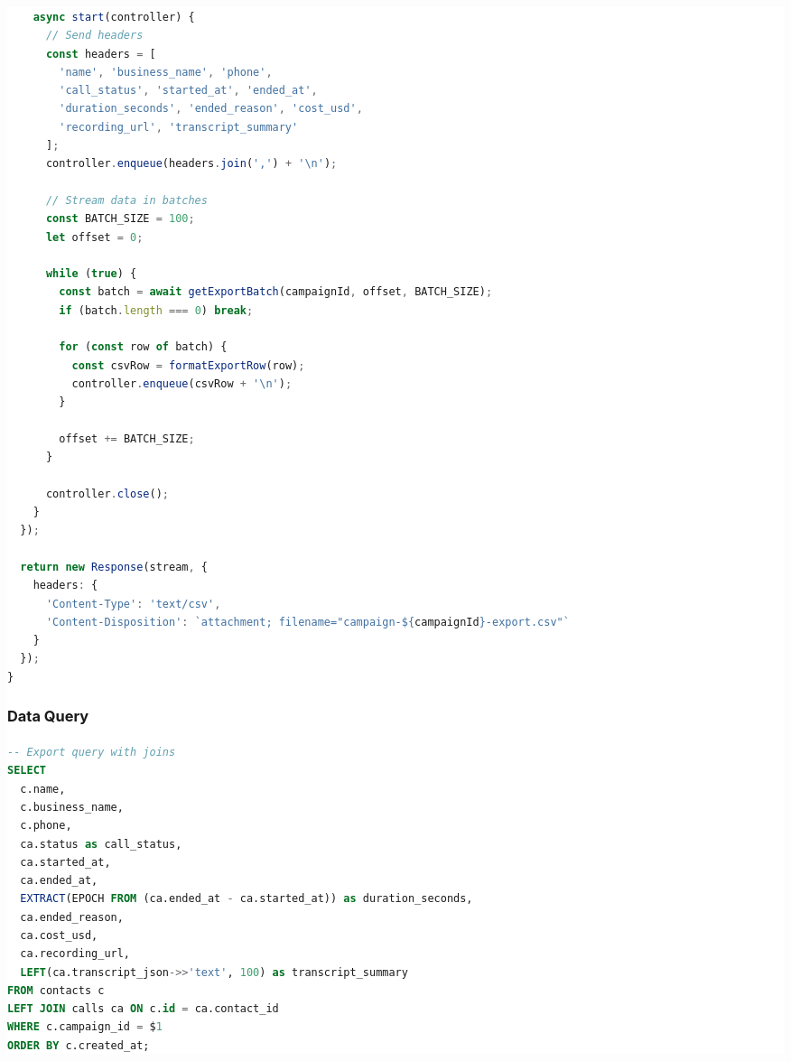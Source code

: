 ```typescript
    async start(controller) {
      // Send headers
      const headers = [
        'name', 'business_name', 'phone', 
        'call_status', 'started_at', 'ended_at', 
        'duration_seconds', 'ended_reason', 'cost_usd',
        'recording_url', 'transcript_summary'
      ];
      controller.enqueue(headers.join(',') + '\n');
      
      // Stream data in batches
      const BATCH_SIZE = 100;
      let offset = 0;
      
      while (true) {
        const batch = await getExportBatch(campaignId, offset, BATCH_SIZE);
        if (batch.length === 0) break;
        
        for (const row of batch) {
          const csvRow = formatExportRow(row);
          controller.enqueue(csvRow + '\n');
        }
        
        offset += BATCH_SIZE;
      }
      
      controller.close();
    }
  });
  
  return new Response(stream, {
    headers: {
      'Content-Type': 'text/csv',
      'Content-Disposition': `attachment; filename="campaign-${campaignId}-export.csv"`
    }
  });
}
```

### Data Query
```sql
-- Export query with joins
SELECT 
  c.name,
  c.business_name,
  c.phone,
  ca.status as call_status,
  ca.started_at,
  ca.ended_at,
  EXTRACT(EPOCH FROM (ca.ended_at - ca.started_at)) as duration_seconds,
  ca.ended_reason,
  ca.cost_usd,
  ca.recording_url,
  LEFT(ca.transcript_json->>'text', 100) as transcript_summary
FROM contacts c
LEFT JOIN calls ca ON c.id = ca.contact_id
WHERE c.campaign_id = $1
ORDER BY c.created_at;
```

